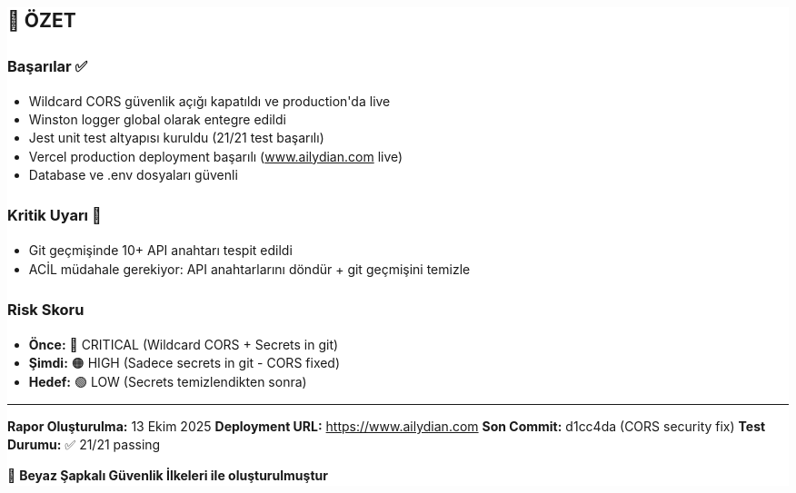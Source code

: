 ## 🎯 ÖZET

### Başarılar ✅
- Wildcard CORS güvenlik açığı kapatıldı ve production'da live
- Winston logger global olarak entegre edildi
- Jest unit test altyapısı kuruldu (21/21 test başarılı)
- Vercel production deployment başarılı (www.ailydian.com live)
- Database ve .env dosyaları güvenli

### Kritik Uyarı 🔴
- Git geçmişinde 10+ API anahtarı tespit edildi
- ACİL müdahale gerekiyor: API anahtarlarını döndür + git geçmişini temizle

### Risk Skoru
- **Önce:** 🔴 CRITICAL (Wildcard CORS + Secrets in git)
- **Şimdi:** 🟠 HIGH (Sadece secrets in git - CORS fixed)
- **Hedef:** 🟢 LOW (Secrets temizlendikten sonra)

---

**Rapor Oluşturulma:** 13 Ekim 2025
**Deployment URL:** https://www.ailydian.com
**Son Commit:** d1cc4da (CORS security fix)
**Test Durumu:** ✅ 21/21 passing

🔐 **Beyaz Şapkalı Güvenlik İlkeleri ile oluşturulmuştur**
